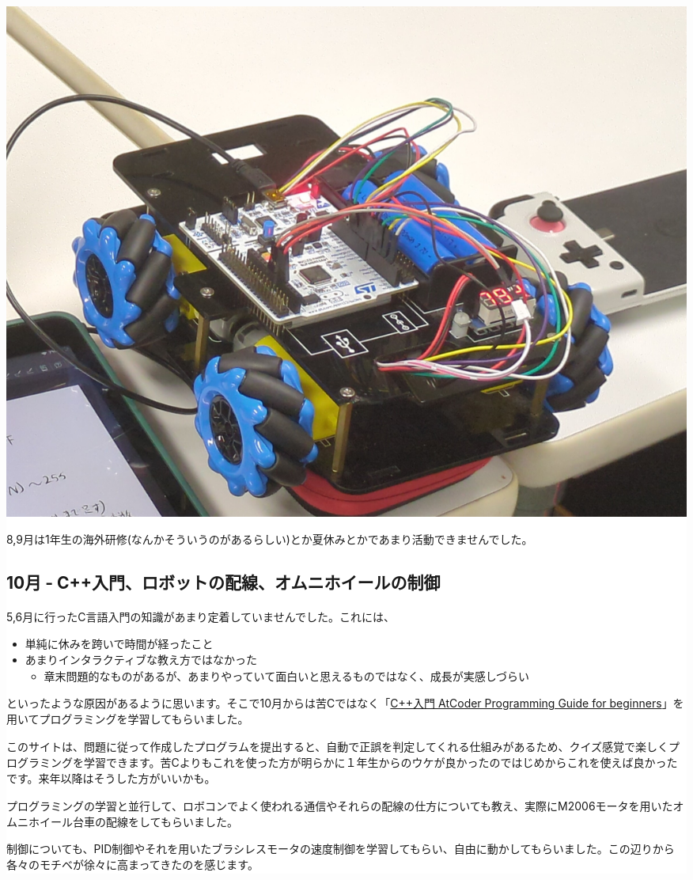 ![](IMG_20240808_234343~2.jpg)

8,9月は1年生の海外研修(なんかそういうのがあるらしい)とか夏休みとかであまり活動できませんでした。

## 10月 - C++入門、ロボットの配線、オムニホイールの制御

5,6月に行ったC言語入門の知識があまり定着していませんでした。これには、

- 単純に休みを跨いで時間が経ったこと
- あまりインタラクティブな教え方ではなかった
  - 章末問題的なものがあるが、あまりやっていて面白いと思えるものではなく、成長が実感しづらい

といったような原因があるように思います。そこで10月からは苦Cではなく「[C++入門 AtCoder Programming Guide for beginners](https://atcoder.jp/contests/APG4b)」を用いてプログラミングを学習してもらいました。

このサイトは、問題に従って作成したプログラムを提出すると、自動で正誤を判定してくれる仕組みがあるため、クイズ感覚で楽しくプログラミングを学習できます。苦Cよりもこれを使った方が明らかに１年生からのウケが良かったのではじめからこれを使えば良かったです。来年以降はそうした方がいいかも。

プログラミングの学習と並行して、ロボコンでよく使われる通信やそれらの配線の仕方についても教え、実際にM2006モータを用いたオムニホイール台車の配線をしてもらいました。

制御についても、PID制御やそれを用いたブラシレスモータの速度制御を学習してもらい、自由に動かしてもらいました。この辺りから各々のモチベが徐々に高まってきたのを感じます。
